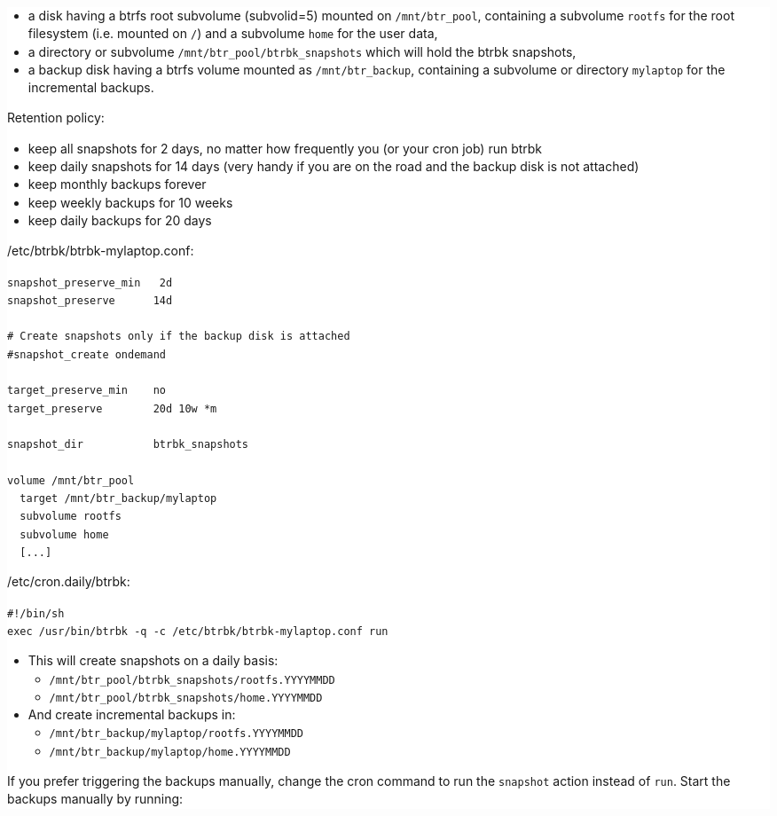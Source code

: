   * a disk having a btrfs root subvolume (subvolid=5) mounted on
    `/mnt/btr_pool`, containing a subvolume `rootfs` for the root
    filesystem (i.e. mounted on `/`) and a subvolume `home` for the
    user data,
  * a directory or subvolume `/mnt/btr_pool/btrbk_snapshots` which
    will hold the btrbk snapshots,
  * a backup disk having a btrfs volume mounted as `/mnt/btr_backup`,
    containing a subvolume or directory `mylaptop` for the incremental
    backups.

Retention policy:

  * keep all snapshots for 2 days, no matter how frequently you (or
    your cron job) run btrbk
  * keep daily snapshots for 14 days (very handy if you are on
    the road and the backup disk is not attached)
  * keep monthly backups forever
  * keep weekly backups for 10 weeks
  * keep daily backups for 20 days

/etc/btrbk/btrbk-mylaptop.conf:

    snapshot_preserve_min   2d
    snapshot_preserve      14d

    # Create snapshots only if the backup disk is attached
    #snapshot_create ondemand

    target_preserve_min    no
    target_preserve        20d 10w *m

    snapshot_dir           btrbk_snapshots

    volume /mnt/btr_pool
      target /mnt/btr_backup/mylaptop
      subvolume rootfs
      subvolume home
      [...]


/etc/cron.daily/btrbk:

    #!/bin/sh
    exec /usr/bin/btrbk -q -c /etc/btrbk/btrbk-mylaptop.conf run


  * This will create snapshots on a daily basis:
    * `/mnt/btr_pool/btrbk_snapshots/rootfs.YYYYMMDD`
    * `/mnt/btr_pool/btrbk_snapshots/home.YYYYMMDD`
  * And create incremental backups in:
    * `/mnt/btr_backup/mylaptop/rootfs.YYYYMMDD`
    * `/mnt/btr_backup/mylaptop/home.YYYYMMDD`

If you prefer triggering the backups manually, change the cron command
to run the `snapshot` action instead of `run`. Start the backups
manually by running:


  [btrbk source tarball]: https://digint.ch/download/btrbk/releases/
  [installation documentation]: doc/install.md
  [btrfs-progs]: https://www.kernel.org/pub/linux/kernel/people/kdave/btrfs-progs/
  [Perl interpreter]: https://www.perl.org
  [OpenSSH]: https://www.openssh.com
  [mbuffer]: https://www.maier-komor.de/mbuffer.html
  [btrbk(1)]: https://digint.ch/btrbk/doc/btrbk.1.html
  [btrbk.conf(5)]: https://digint.ch/btrbk/doc/btrbk.conf.5.html
  [ssh_filter_btrbk(1)]: https://digint.ch/btrbk/doc/ssh_filter_btrbk.1.html
  [sshd(8)]: https://man.openbsd.org/cgi-bin/man.cgi/OpenBSD-current/man8/sshd.8
  [sshd_config(5)]: https://man.openbsd.org/cgi-bin/man.cgi/OpenBSD-current/man5/sshd_config
  [btrfs-progs-btrbk]: https://github.com/digint/btrfs-progs-btrbk
  [btrbk project page on GitHub]: https://github.com/digint/btrbk
  [issues tracker]: https://github.com/digint/btrbk/issues
  [Libera.Chat]: https://libera.chat
  [GPL-3.0-or-later]: https://www.gnu.org/licenses/gpl.html